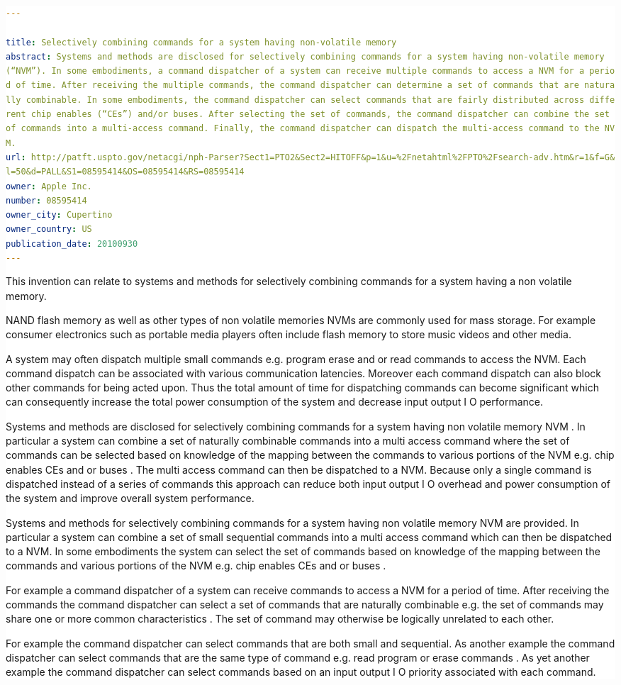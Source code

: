 ```yaml
---

title: Selectively combining commands for a system having non-volatile memory
abstract: Systems and methods are disclosed for selectively combining commands for a system having non-volatile memory (“NVM”). In some embodiments, a command dispatcher of a system can receive multiple commands to access a NVM for a period of time. After receiving the multiple commands, the command dispatcher can determine a set of commands that are naturally combinable. In some embodiments, the command dispatcher can select commands that are fairly distributed across different chip enables (“CEs”) and/or buses. After selecting the set of commands, the command dispatcher can combine the set of commands into a multi-access command. Finally, the command dispatcher can dispatch the multi-access command to the NVM.
url: http://patft.uspto.gov/netacgi/nph-Parser?Sect1=PTO2&Sect2=HITOFF&p=1&u=%2Fnetahtml%2FPTO%2Fsearch-adv.htm&r=1&f=G&l=50&d=PALL&S1=08595414&OS=08595414&RS=08595414
owner: Apple Inc.
number: 08595414
owner_city: Cupertino
owner_country: US
publication_date: 20100930
---
```

This invention can relate to systems and methods for selectively combining commands for a system having a non volatile memory.

NAND flash memory as well as other types of non volatile memories NVMs are commonly used for mass storage. For example consumer electronics such as portable media players often include flash memory to store music videos and other media.

A system may often dispatch multiple small commands e.g. program erase and or read commands to access the NVM. Each command dispatch can be associated with various communication latencies. Moreover each command dispatch can also block other commands for being acted upon. Thus the total amount of time for dispatching commands can become significant which can consequently increase the total power consumption of the system and decrease input output I O performance.

Systems and methods are disclosed for selectively combining commands for a system having non volatile memory NVM . In particular a system can combine a set of naturally combinable commands into a multi access command where the set of commands can be selected based on knowledge of the mapping between the commands to various portions of the NVM e.g. chip enables CEs and or buses . The multi access command can then be dispatched to a NVM. Because only a single command is dispatched instead of a series of commands this approach can reduce both input output I O overhead and power consumption of the system and improve overall system performance.

Systems and methods for selectively combining commands for a system having non volatile memory NVM are provided. In particular a system can combine a set of small sequential commands into a multi access command which can then be dispatched to a NVM. In some embodiments the system can select the set of commands based on knowledge of the mapping between the commands and various portions of the NVM e.g. chip enables CEs and or buses .

For example a command dispatcher of a system can receive commands to access a NVM for a period of time. After receiving the commands the command dispatcher can select a set of commands that are naturally combinable e.g. the set of commands may share one or more common characteristics . The set of command may otherwise be logically unrelated to each other.

For example the command dispatcher can select commands that are both small and sequential. As another example the command dispatcher can select commands that are the same type of command e.g. read program or erase commands . As yet another example the command dispatcher can select commands based on an input output I O priority associated with each command.
